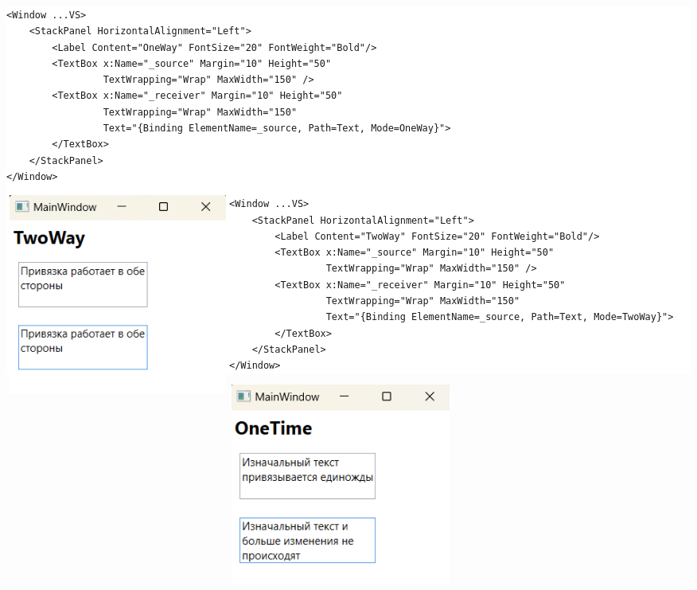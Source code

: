 ~~~XAML
<Window ...VS>
    <StackPanel HorizontalAlignment="Left">
        <Label Content="OneWay" FontSize="20" FontWeight="Bold"/>
        <TextBox x:Name="_source" Margin="10" Height="50"
                 TextWrapping="Wrap" MaxWidth="150" />
        <TextBox x:Name="_receiver" Margin="10" Height="50" 
                 TextWrapping="Wrap" MaxWidth="150"
                 Text="{Binding ElementName=_source, Path=Text, Mode=OneWay}">
        </TextBox>
    </StackPanel>
</Window>
~~~

<img align="left" width="280" height="250" src="img/Bind2.png" alt="Пример работы данного кода"/>

~~~XAML
<Window ...VS>
    <StackPanel HorizontalAlignment="Left">
        <Label Content="TwoWay" FontSize="20" FontWeight="Bold"/>
        <TextBox x:Name="_source" Margin="10" Height="50"
                 TextWrapping="Wrap" MaxWidth="150" />
        <TextBox x:Name="_receiver" Margin="10" Height="50" 
                 TextWrapping="Wrap" MaxWidth="150"
                 Text="{Binding ElementName=_source, Path=Text, Mode=TwoWay}">
        </TextBox>
    </StackPanel>
</Window>
~~~

<img align="left" width="280" height="250" src="img/Bind3.png" alt="Пример работы данного кода"/>
